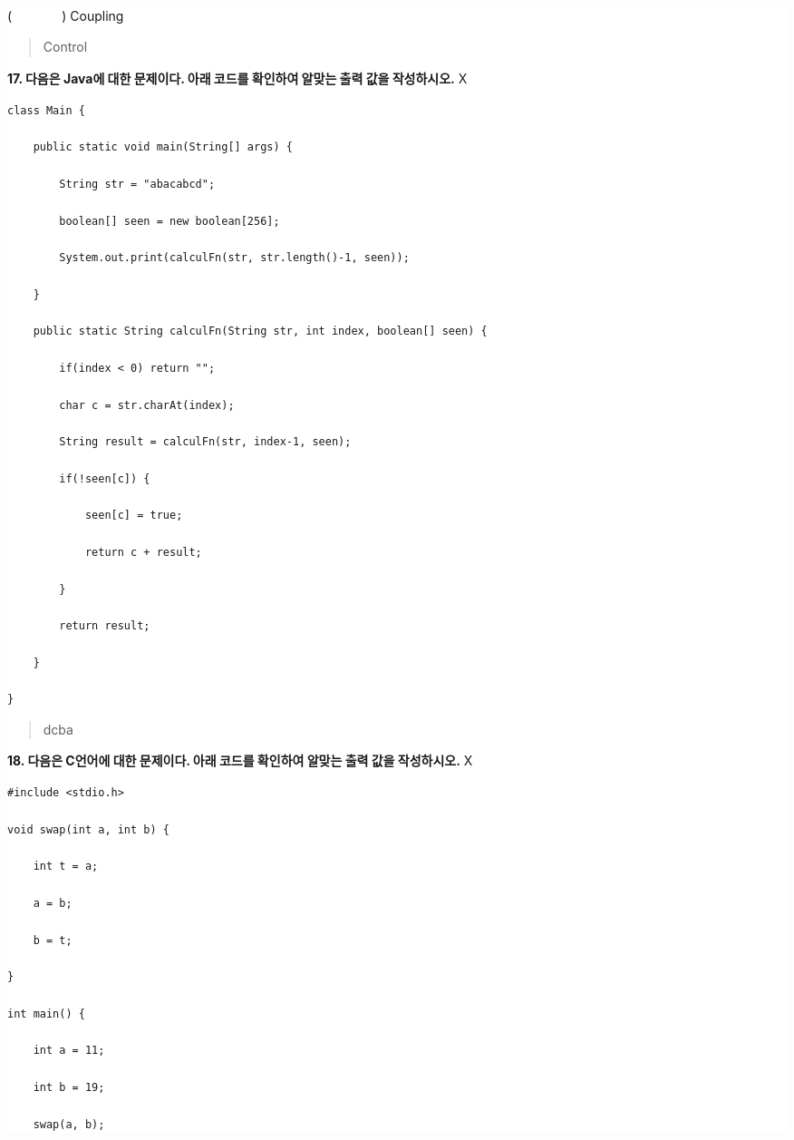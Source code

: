 (              ) Coupling

> Control

**17. 다음은 Java에 대한 문제이다. 아래 코드를 확인하여 알맞는 출력 값을 작성하시오.** X

```
class Main {

    public static void main(String[] args) {

        String str = "abacabcd";

        boolean[] seen = new boolean[256];

        System.out.print(calculFn(str, str.length()-1, seen));

    }

    public static String calculFn(String str, int index, boolean[] seen) {

        if(index < 0) return "";

        char c = str.charAt(index);

        String result = calculFn(str, index-1, seen);

        if(!seen[c]) {

            seen[c] = true;

            return c + result;

        }

        return result;

    }

}
```

> dcba
> 

**18. 다음은 C언어에 대한 문제이다. 아래 코드를 확인하여 알맞는 출력 값을 작성하시오.** X

```
#include <stdio.h>

void swap(int a, int b) {

    int t = a;

    a = b;

    b = t;

}

int main() {

    int a = 11;

    int b = 19;

    swap(a, b);
```
